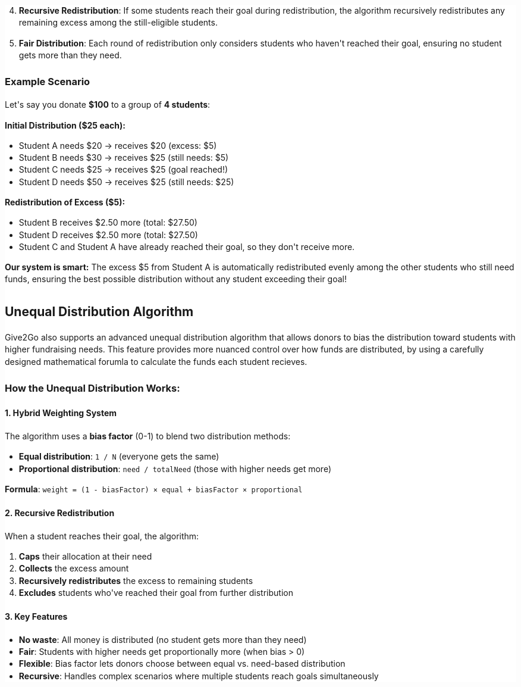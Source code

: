4. **Recursive Redistribution**: If some students reach their goal during redistribution, the algorithm recursively redistributes any remaining excess among the still-eligible students.

5. **Fair Distribution**: Each round of redistribution only considers students who haven't reached their goal, ensuring no student gets more than they need.

### Example Scenario

Let's say you donate **$100** to a group of **4 students**:

**Initial Distribution ($25 each):**
- Student A needs $20 → receives $20 (excess: $5)
- Student B needs $30 → receives $25 (still needs: $5)
- Student C needs $25 → receives $25 (goal reached!)
- Student D needs $50 → receives $25 (still needs: $25)

**Redistribution of Excess ($5):**
- Student B receives $2.50 more (total: $27.50)
- Student D receives $2.50 more (total: $27.50)
- Student C and Student A have already reached their goal, so they don't receive more.

**Our system is smart:** The excess $5 from Student A is automatically redistributed evenly among the other students who still need funds, ensuring the best possible distribution without any student exceeding their goal!

## Unequal Distribution Algorithm

Give2Go also supports an advanced unequal distribution algorithm that allows donors to bias the distribution toward students with higher fundraising needs. This feature provides more nuanced control over how funds are distributed, by using a carefully designed mathematical forumla to calculate the funds each student recieves.

### How the Unequal Distribution Works:

#### 1. Hybrid Weighting System
The algorithm uses a **bias factor** (0-1) to blend two distribution methods:
- **Equal distribution**: `1 / N` (everyone gets the same)
- **Proportional distribution**: `need / totalNeed` (those with higher needs get more)

**Formula**: `weight = (1 - biasFactor) × equal + biasFactor × proportional`

#### 2. Recursive Redistribution
When a student reaches their goal, the algorithm:
1. **Caps** their allocation at their need
2. **Collects** the excess amount
3. **Recursively redistributes** the excess to remaining students
4. **Excludes** students who've reached their goal from further distribution

#### 3. Key Features
- **No waste**: All money is distributed (no student gets more than they need)
- **Fair**: Students with higher needs get proportionally more (when bias > 0)
- **Flexible**: Bias factor lets donors choose between equal vs. need-based distribution
- **Recursive**: Handles complex scenarios where multiple students reach goals simultaneously
